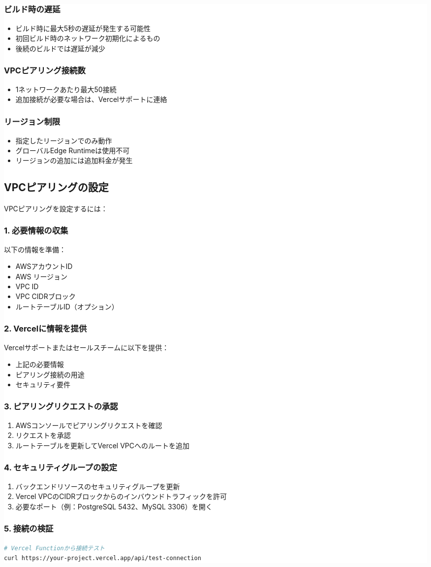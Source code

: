 ### ビルド時の遅延

- ビルド時に最大5秒の遅延が発生する可能性
- 初回ビルド時のネットワーク初期化によるもの
- 後続のビルドでは遅延が減少

### VPCピアリング接続数

- 1ネットワークあたり最大50接続
- 追加接続が必要な場合は、Vercelサポートに連絡

### リージョン制限

- 指定したリージョンでのみ動作
- グローバルEdge Runtimeは使用不可
- リージョンの追加には追加料金が発生

## VPCピアリングの設定

VPCピアリングを設定するには：

### 1. 必要情報の収集

以下の情報を準備：
- AWSアカウントID
- AWS リージョン
- VPC ID
- VPC CIDRブロック
- ルートテーブルID（オプション）

### 2. Vercelに情報を提供

Vercelサポートまたはセールスチームに以下を提供：
- 上記の必要情報
- ピアリング接続の用途
- セキュリティ要件

### 3. ピアリングリクエストの承認

1. AWSコンソールでピアリングリクエストを確認
2. リクエストを承認
3. ルートテーブルを更新してVercel VPCへのルートを追加

### 4. セキュリティグループの設定

1. バックエンドリソースのセキュリティグループを更新
2. Vercel VPCのCIDRブロックからのインバウンドトラフィックを許可
3. 必要なポート（例：PostgreSQL 5432、MySQL 3306）を開く

### 5. 接続の検証

```bash
# Vercel Functionから接続テスト
curl https://your-project.vercel.app/api/test-connection
```
